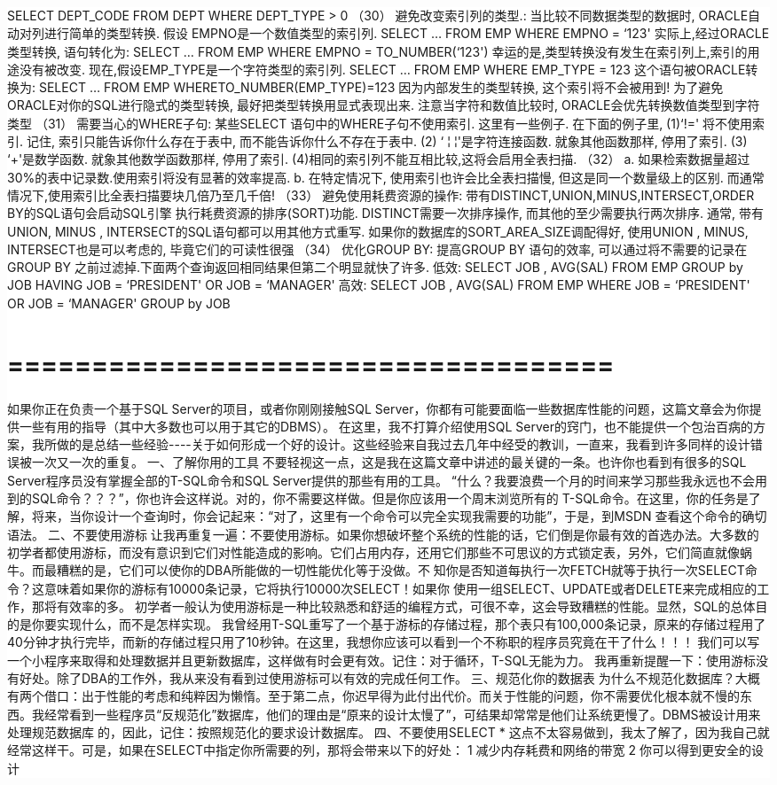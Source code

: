 SELECT DEPT\_CODE FROM DEPT WHERE DEPT\_TYPE > 0
（30） 避免改变索引列的类型.:
当比较不同数据类型的数据时, ORACLE自动对列进行简单的类型转换.
假设 EMPNO是一个数值类型的索引列.
SELECT … FROM EMP WHERE EMPNO = ‘123'
实际上,经过ORACLE类型转换, 语句转化为:
SELECT … FROM EMP WHERE EMPNO = TO\_NUMBER(‘123')
幸运的是,类型转换没有发生在索引列上,索引的用途没有被改变.
现在,假设EMP\_TYPE是一个字符类型的索引列.
SELECT … FROM EMP WHERE EMP\_TYPE = 123
这个语句被ORACLE转换为:
SELECT … FROM EMP WHERETO\_NUMBER(EMP\_TYPE)=123
因为内部发生的类型转换, 这个索引将不会被用到! 为了避免ORACLE对你的SQL进行隐式的类型转换, 最好把类型转换用显式表现出来. 注意当字符和数值比较时, ORACLE会优先转换数值类型到字符类型
（31） 需要当心的WHERE子句:
某些SELECT 语句中的WHERE子句不使用索引. 这里有一些例子.
在下面的例子里, (1)‘!=' 将不使用索引. 记住, 索引只能告诉你什么存在于表中, 而不能告诉你什么不存在于表中. (2) ‘ ¦ ¦'是字符连接函数. 就象其他函数那样, 停用了索引. (3) ‘+'是数学函数. 就象其他数学函数那样, 停用了索引. (4)相同的索引列不能互相比较,这将会启用全表扫描.
（32） a. 如果检索数据量超过30%的表中记录数.使用索引将没有显著的效率提高.
b. 在特定情况下, 使用索引也许会比全表扫描慢, 但这是同一个数量级上的区别. 而通常情况下,使用索引比全表扫描要块几倍乃至几千倍!
（33） 避免使用耗费资源的操作:
带有DISTINCT,UNION,MINUS,INTERSECT,ORDER BY的SQL语句会启动SQL引擎
执行耗费资源的排序(SORT)功能. DISTINCT需要一次排序操作, 而其他的至少需要执行两次排序. 通常, 带有UNION, MINUS , INTERSECT的SQL语句都可以用其他方式重写. 如果你的数据库的SORT\_AREA\_SIZE调配得好, 使用UNION , MINUS, INTERSECT也是可以考虑的, 毕竟它们的可读性很强
（34） 优化GROUP BY:
提高GROUP BY 语句的效率, 可以通过将不需要的记录在GROUP BY 之前过滤掉.下面两个查询返回相同结果但第二个明显就快了许多.
低效:
SELECT JOB , AVG(SAL)
FROM EMP
GROUP by JOB
HAVING JOB = ‘PRESIDENT'
OR JOB = ‘MANAGER'
高效:
SELECT JOB , AVG(SAL)
FROM EMP
WHERE JOB = ‘PRESIDENT'
OR JOB = ‘MANAGER'
GROUP by JOB

====================================
====================================
如果你正在负责一个基于SQL Server的项目，或者你刚刚接触SQL Server，你都有可能要面临一些数据库性能的问题，这篇文章会为你提供一些有用的指导（其中大多数也可以用于其它的DBMS）。
在这里，我不打算介绍使用SQL Server的窍门，也不能提供一个包治百病的方案，我所做的是总结一些经验\----关于如何形成一个好的设计。这些经验来自我过去几年中经受的教训，一直来，我看到许多同样的设计错误被一次又一次的重复。
一、了解你用的工具
不要轻视这一点，这是我在这篇文章中讲述的最关键的一条。也许你也看到有很多的SQL Server程序员没有掌握全部的T-SQL命令和SQL Server提供的那些有用的工具。
“什么？我要浪费一个月的时间来学习那些我永远也不会用到的SQL命令？？？”，你也许会这样说。对的，你不需要这样做。但是你应该用一个周末浏览所有的 T-SQL命令。在这里，你的任务是了解，将来，当你设计一个查询时，你会记起来：“对了，这里有一个命令可以完全实现我需要的功能”，于是，到MSDN 查看这个命令的确切语法。
二、不要使用游标
让我再重复一遍：不要使用游标。如果你想破坏整个系统的性能的话，它们倒是你最有效的首选办法。大多数的初学者都使用游标，而没有意识到它们对性能造成的影响。它们占用内存，还用它们那些不可思议的方式锁定表，另外，它们简直就像蜗牛。而最糟糕的是，它们可以使你的DBA所能做的一切性能优化等于没做。不 知你是否知道每执行一次FETCH就等于执行一次SELECT命令？这意味着如果你的游标有10000条记录，它将执行10000次SELECT！如果你 使用一组SELECT、UPDATE或者DELETE来完成相应的工作，那将有效率的多。
初学者一般认为使用游标是一种比较熟悉和舒适的编程方式，可很不幸，这会导致糟糕的性能。显然，SQL的总体目的是你要实现什么，而不是怎样实现。
我曾经用T-SQL重写了一个基于游标的存储过程，那个表只有100,000条记录，原来的存储过程用了40分钟才执行完毕，而新的存储过程只用了10秒钟。在这里，我想你应该可以看到一个不称职的程序员究竟在干了什么！！！
我们可以写一个小程序来取得和处理数据并且更新数据库，这样做有时会更有效。记住：对于循环，T-SQL无能为力。
我再重新提醒一下：使用游标没有好处。除了DBA的工作外，我从来没有看到过使用游标可以有效的完成任何工作。
三、规范化你的数据表
为什么不规范化数据库？大概有两个借口：出于性能的考虑和纯粹因为懒惰。至于第二点，你迟早得为此付出代价。而关于性能的问题，你不需要优化根本就不慢的东西。我经常看到一些程序员“反规范化”数据库，他们的理由是“原来的设计太慢了”，可结果却常常是他们让系统更慢了。DBMS被设计用来处理规范数据库 的，因此，记住：按照规范化的要求设计数据库。
四、不要使用SELECT \*
这点不太容易做到，我太了解了，因为我自己就经常这样干。可是，如果在SELECT中指定你所需要的列，那将会带来以下的好处：
1 减少内存耗费和网络的带宽
2 你可以得到更安全的设计